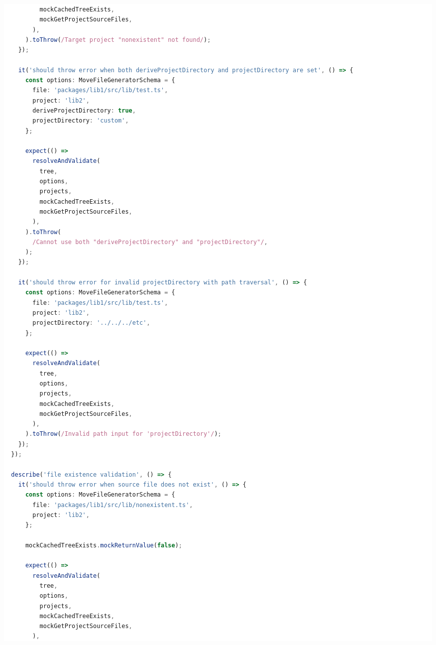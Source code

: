 ```typescript
          mockCachedTreeExists,
          mockGetProjectSourceFiles,
        ),
      ).toThrow(/Target project "nonexistent" not found/);
    });

    it('should throw error when both deriveProjectDirectory and projectDirectory are set', () => {
      const options: MoveFileGeneratorSchema = {
        file: 'packages/lib1/src/lib/test.ts',
        project: 'lib2',
        deriveProjectDirectory: true,
        projectDirectory: 'custom',
      };

      expect(() =>
        resolveAndValidate(
          tree,
          options,
          projects,
          mockCachedTreeExists,
          mockGetProjectSourceFiles,
        ),
      ).toThrow(
        /Cannot use both "deriveProjectDirectory" and "projectDirectory"/,
      );
    });

    it('should throw error for invalid projectDirectory with path traversal', () => {
      const options: MoveFileGeneratorSchema = {
        file: 'packages/lib1/src/lib/test.ts',
        project: 'lib2',
        projectDirectory: '../../../etc',
      };

      expect(() =>
        resolveAndValidate(
          tree,
          options,
          projects,
          mockCachedTreeExists,
          mockGetProjectSourceFiles,
        ),
      ).toThrow(/Invalid path input for 'projectDirectory'/);
    });
  });

  describe('file existence validation', () => {
    it('should throw error when source file does not exist', () => {
      const options: MoveFileGeneratorSchema = {
        file: 'packages/lib1/src/lib/nonexistent.ts',
        project: 'lib2',
      };

      mockCachedTreeExists.mockReturnValue(false);

      expect(() =>
        resolveAndValidate(
          tree,
          options,
          projects,
          mockCachedTreeExists,
          mockGetProjectSourceFiles,
        ),
```